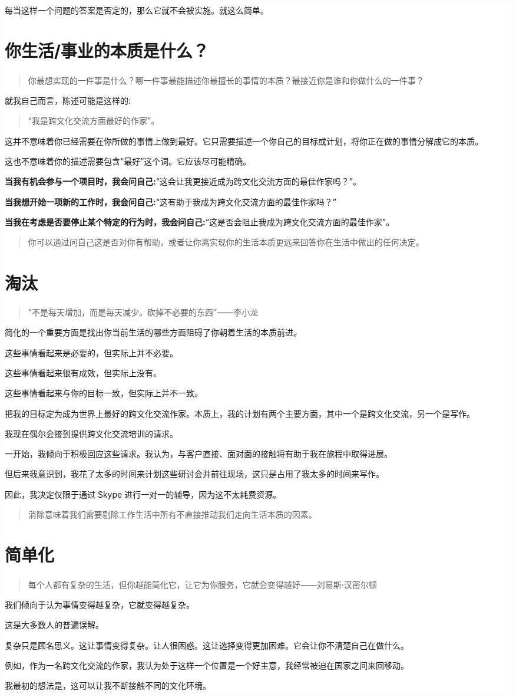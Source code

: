 每当这样一个问题的答案是否定的，那么它就不会被实施。就这么简单。

# 你生活/事业的本质是什么？

> 你最想实现的一件事是什么？哪一件事最能描述你最擅长的事情的本质？最接近你是谁和你做什么的一件事？

就我自己而言，陈述可能是这样的:

> “我是跨文化交流方面最好的作家”。

这并不意味着你已经需要在你所做的事情上做到最好。它只需要描述一个你自己的目标或计划，将你正在做的事情分解成它的本质。

这也不意味着你的描述需要包含“最好”这个词。它应该尽可能精确。

**当我有机会参与一个项目时，我会问自己:**“这会让我更接近成为跨文化交流方面的最佳作家吗？”。

**当我想开始一项新的工作时，我会问自己:**“这有助于我成为跨文化交流方面的最佳作家吗？”

**当我在考虑是否要停止某个特定的行为时，我会问自己:**“这是否会阻止我成为跨文化交流方面的最佳作家”。

> 你可以通过问自己这是否对你有帮助，或者让你离实现你的生活本质更远来回答你在生活中做出的任何决定。

# 淘汰

> “不是每天增加，而是每天减少。砍掉不必要的东西”——李小龙

简化的一个重要方面是找出你当前生活的哪些方面阻碍了你朝着生活的本质前进。

这些事情看起来是必要的，但实际上并不必要。

这些事情看起来很有成效，但实际上没有。

这些事情看起来与你的目标一致，但实际上并不一致。

把我的目标定为成为世界上最好的跨文化交流作家。本质上，我的计划有两个主要方面，其中一个是跨文化交流，另一个是写作。

我现在偶尔会接到提供跨文化交流培训的请求。

一开始，我倾向于积极回应这些请求。我认为，与客户直接、面对面的接触将有助于我在旅程中取得进展。

但后来我意识到，我花了太多的时间来计划这些研讨会并前往现场，这只是占用了我太多的时间来写作。

因此，我决定仅限于通过 Skype 进行一对一的辅导，因为这不太耗费资源。

> 消除意味着我们需要剔除工作生活中所有不直接推动我们走向生活本质的因素。

# 简单化

> 每个人都有复杂的生活，但你越能简化它，让它为你服务，它就会变得越好——刘易斯·汉密尔顿

我们倾向于认为事情变得越复杂，它就变得越复杂。

这是大多数人的普遍误解。

复杂只是顾名思义。这让事情变得复杂。让人很困惑。这让选择变得更加困难。它会让你不清楚自己在做什么。

例如，作为一名跨文化交流的作家，我认为处于这样一个位置是一个好主意，我经常被迫在国家之间来回移动。

我最初的想法是，这可以让我不断接触不同的文化环境。
